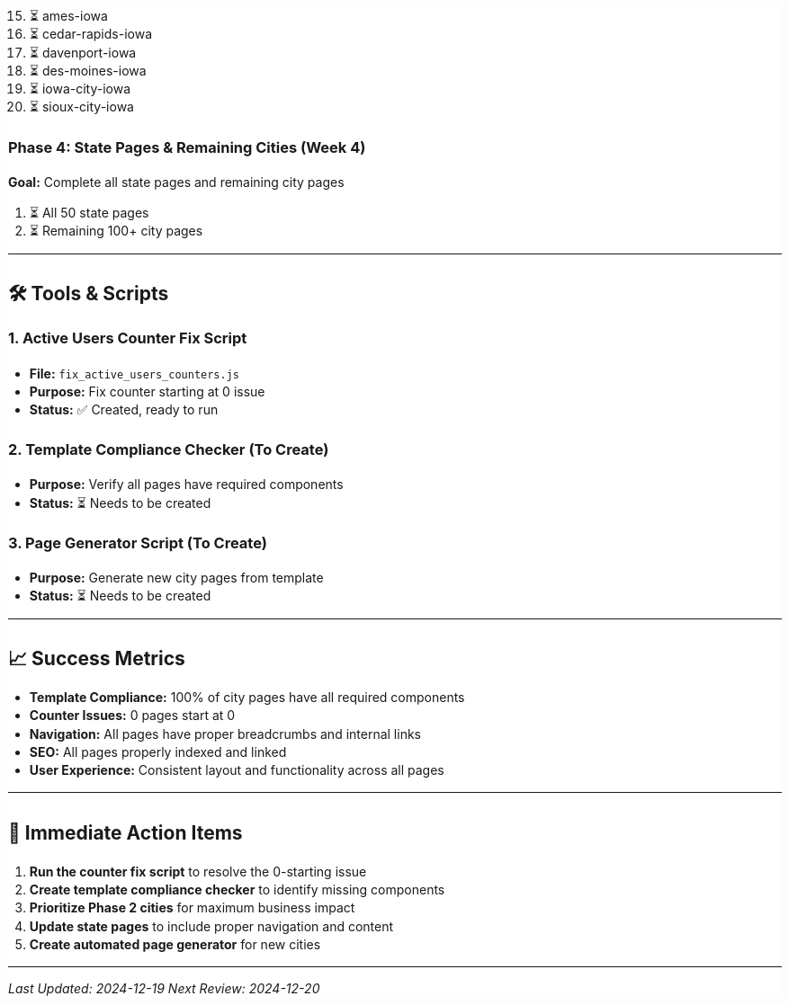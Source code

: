 15. ⏳ ames-iowa
16. ⏳ cedar-rapids-iowa
17. ⏳ davenport-iowa
18. ⏳ des-moines-iowa
19. ⏳ iowa-city-iowa
20. ⏳ sioux-city-iowa

### **Phase 4: State Pages & Remaining Cities (Week 4)**
**Goal:** Complete all state pages and remaining city pages
1. ⏳ All 50 state pages
2. ⏳ Remaining 100+ city pages

---

## 🛠️ Tools & Scripts

### **1. Active Users Counter Fix Script**
- **File:** `fix_active_users_counters.js`
- **Purpose:** Fix counter starting at 0 issue
- **Status:** ✅ Created, ready to run

### **2. Template Compliance Checker (To Create)**
- **Purpose:** Verify all pages have required components
- **Status:** ⏳ Needs to be created

### **3. Page Generator Script (To Create)**
- **Purpose:** Generate new city pages from template
- **Status:** ⏳ Needs to be created

---

## 📈 Success Metrics

- **Template Compliance:** 100% of city pages have all required components
- **Counter Issues:** 0 pages start at 0
- **Navigation:** All pages have proper breadcrumbs and internal links
- **SEO:** All pages properly indexed and linked
- **User Experience:** Consistent layout and functionality across all pages

---

## 🚨 Immediate Action Items

1. **Run the counter fix script** to resolve the 0-starting issue
2. **Create template compliance checker** to identify missing components
3. **Prioritize Phase 2 cities** for maximum business impact
4. **Update state pages** to include proper navigation and content
5. **Create automated page generator** for new cities

---

*Last Updated: 2024-12-19*
*Next Review: 2024-12-20*
